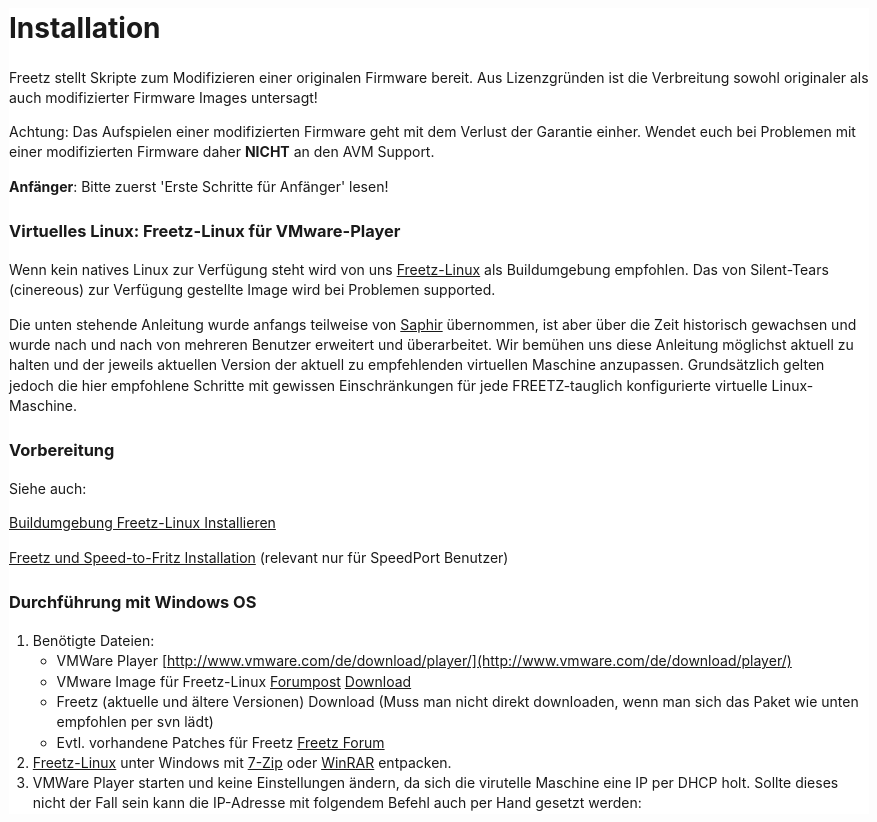 # Installation

Freetz stellt Skripte zum Modifizieren
einer originalen Firmware bereit. Aus Lizenzgründen ist die Verbreitung
sowohl originaler als auch modifizierter Firmware Images untersagt!

 Achtung:
Das Aufspielen einer modifizierten Firmware geht mit dem Verlust der
Garantie einher. Wendet euch bei Problemen mit einer modifizierten
Firmware daher **NICHT** an den AVM Support.

**Anfänger**: Bitte zuerst 'Erste Schritte für Anfänger' lesen!

### Virtuelles Linux: Freetz-Linux für VMware-Player

Wenn kein natives Linux zur Verfügung steht wird von uns
[Freetz-Linux](http://www.ip-phone-forum.de/showthread.php?t=194433)
als Buildumgebung empfohlen. Das von Silent-Tears (cinereous) zur
Verfügung gestellte Image wird bei Problemen supported.

Die unten stehende Anleitung wurde anfangs teilweise von
[Saphir](http://www.ip-phone-forum.de/member.php?u=118161)
übernommen, ist aber über die Zeit historisch gewachsen und wurde nach
und nach von mehreren Benutzer erweitert und überarbeitet. Wir bemühen
uns diese Anleitung möglichst aktuell zu halten und der jeweils
aktuellen Version der aktuell zu empfehlenden virtuellen Maschine
anzupassen. Grundsätzlich gelten jedoch die hier empfohlene Schritte mit
gewissen Einschränkungen für jede FREETZ-tauglich konfigurierte
virtuelle Linux-Maschine.

### Vorbereitung

Siehe auch:

[Buildumgebung Freetz-Linux
Installieren](http://www.ip-phone-forum.de/showpost.php?p=1400234&postcount=1)

[Freetz und Speed-to-Fritz
Installation](http://wiki.ip-phone-forum.de/skript:freetz_und_speed-to-fritz)
(relevant nur für SpeedPort Benutzer)

### Durchführung mit Windows OS

1.  Benötigte Dateien:
    -   VMWare Player
        [http://www.vmware.com/de/download/player/](http://www.vmware.com/de/download/player/)
    -   VMware Image für Freetz-Linux
        [Forumpost](http://www.ip-phone-forum.de/showpost.php?p=1400234&postcount=1)
        [Download](http://sourceforge.net/projects/freetz-linux/files/freetz-linux-1.1.1/)
    -   Freetz (aktuelle und ältere Versionen)
        Download
        (Muss man nicht direkt downloaden, wenn man sich das Paket wie
        unten empfohlen per svn lädt)
    -   Evtl. vorhandene Patches für Freetz [Freetz
        Forum](http://www.ip-phone-forum.de/forumdisplay.php?f=525)
2.  [Freetz-Linux](http://www.ip-phone-forum.de/showthread.php?t=194433)
    unter Windows mit
    [7-Zip](http://downloads.sourceforge.net/sevenzip/7z442.exe)
    oder
    [WinRAR](http://www.rarlab.com/rar/wrar380d.exe)
    entpacken.
3.  VMWare Player starten und keine Einstellungen ändern, da sich die
    virutelle Maschine eine IP per DHCP holt. Sollte dieses nicht der
    Fall sein kann die IP-Adresse mit folgendem Befehl auch per Hand
    gesetzt werden:
